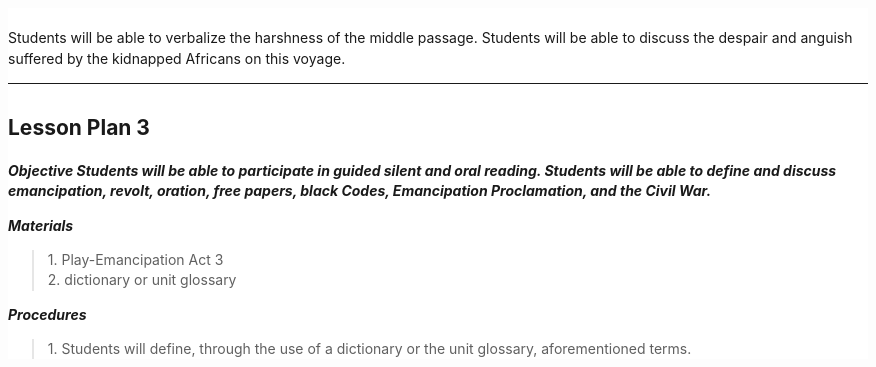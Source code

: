 </i>
</b>
<br/>
Students will be able to verbalize the harshness of the middle passage. Students will be able to discuss the despair and anguish suffered by the kidnapped Africans on this voyage.
</p>
<hr/>
<h2>
Lesson Plan 3
</h2>
<p>
<b>
<i>
<i>
<b>
Objective
</b>
</i>
Students will be able to participate in guided silent and oral reading. Students will be able to define and discuss emancipation, revolt, oration, free papers, black Codes, Emancipation Proclamation, and the Civil War.
</i>
</b>
<br/>
</p>
<p>
<b>
<i>
<i>
<b>
Materials
</b>
</i>
</i>
</b>
<br/>
</p>
<blockquote>
<dl>
<dt>
1. Play-Emancipation Act 3
<dt>
2. dictionary or unit glossary
</dt>
</dt>
</dl>
</blockquote>
<p>
<b>
<i>
<i>
<b>
Procedures
</b>
</i>
</i>
</b>
<br/>
</p>
<blockquote>
<dl>
<dt>
1. Students will define, through the use of a dictionary or the unit glossary, aforementioned terms.